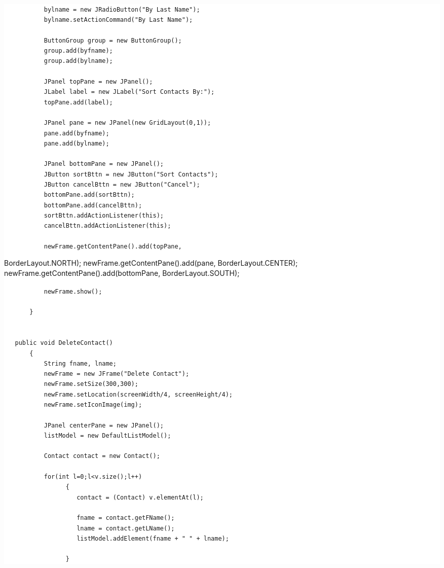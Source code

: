                bylname = new JRadioButton("By Last Name");
               bylname.setActionCommand("By Last Name");

               ButtonGroup group = new ButtonGroup();
               group.add(byfname);
               group.add(bylname);

               JPanel topPane = new JPanel();
               JLabel label = new JLabel("Sort Contacts By:");
               topPane.add(label);

               JPanel pane = new JPanel(new GridLayout(0,1));
               pane.add(byfname);
               pane.add(bylname);

               JPanel bottomPane = new JPanel();
               JButton sortBttn = new JButton("Sort Contacts");
               JButton cancelBttn = new JButton("Cancel");
               bottomPane.add(sortBttn);
               bottomPane.add(cancelBttn);
               sortBttn.addActionListener(this);
               cancelBttn.addActionListener(this);

               newFrame.getContentPane().add(topPane, 
BorderLayout.NORTH);
               newFrame.getContentPane().add(pane, 
BorderLayout.CENTER);
               newFrame.getContentPane().add(bottomPane,
BorderLayout.SOUTH);

               newFrame.show();

           }


       public void DeleteContact()
           {
               String fname, lname;
               newFrame = new JFrame("Delete Contact");
               newFrame.setSize(300,300);
               newFrame.setLocation(screenWidth/4, screenHeight/4);
               newFrame.setIconImage(img);

               JPanel centerPane = new JPanel();
               listModel = new DefaultListModel();

               Contact contact = new Contact();

               for(int l=0;l<v.size();l++)
                     {
                     	contact = (Contact) v.elementAt(l);

                     	fname = contact.getFName();
                     	lname = contact.getLName();
                     	listModel.addElement(fname + " " + lname);

                     }
